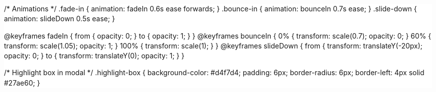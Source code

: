 /* Animations */
.fade-in { animation: fadeIn 0.6s ease forwards; }
.bounce-in { animation: bounceIn 0.7s ease; }
.slide-down { animation: slideDown 0.5s ease; }

@keyframes fadeIn { from { opacity: 0; } to { opacity: 1; } }
@keyframes bounceIn {
    0% { transform: scale(0.7); opacity: 0; }
    60% { transform: scale(1.05); opacity: 1; }
    100% { transform: scale(1); }
}
@keyframes slideDown {
    from { transform: translateY(-20px); opacity: 0; }
    to { transform: translateY(0); opacity: 1; }
}

/* Highlight box in modal */
.highlight-box {
    background-color: #d4f7d4;
    padding: 6px;
    border-radius: 6px;
    border-left: 4px solid #27ae60;
}
</style>

